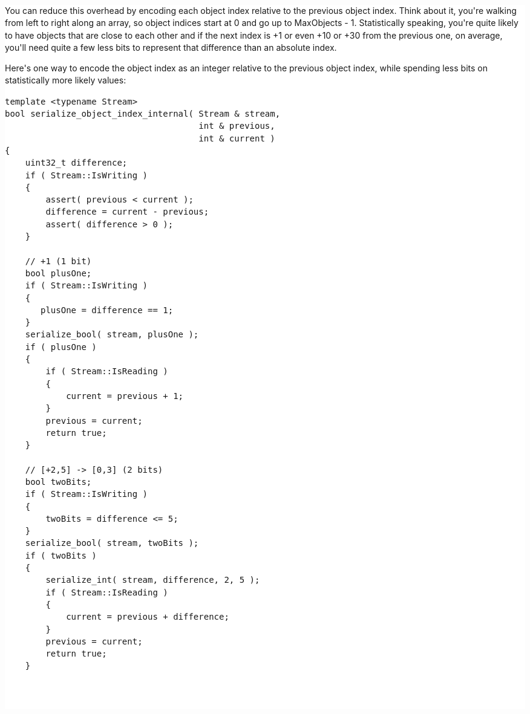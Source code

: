 You can reduce this overhead by encoding each object index relative to the previous object index. Think about it, you're walking from left to right along an array, so object indices start at 0 and go up to MaxObjects - 1. Statistically speaking, you're quite likely to have objects that are close to each other and if the next index is +1 or even +10 or +30 from the previous one, on average, you'll need quite a few less bits to represent that difference than an absolute index.

Here's one way to encode the object index as an integer relative to the previous object index, while spending less bits on statistically more likely values:

<pre>
template &lt;typename Stream&gt; 
bool serialize_object_index_internal( Stream &amp; stream, 
                                      int &amp; previous, 
                                      int &amp; current )
{
    uint32_t difference;
    if ( Stream::IsWriting )
    {
        assert( previous &lt; current );
        difference = current - previous;
        assert( difference &gt; 0 );
    }

    // +1 (1 bit)
    bool plusOne;
    if ( Stream::IsWriting )
    {
       plusOne = difference == 1;
    }
    serialize_bool( stream, plusOne );
    if ( plusOne )
    {
        if ( Stream::IsReading )
        {
            current = previous + 1;
        }
        previous = current;
        return true;
    }

    // [+2,5] -&gt; [0,3] (2 bits)
    bool twoBits;
    if ( Stream::IsWriting )
    {
        twoBits = difference &lt;= 5;
    }
    serialize_bool( stream, twoBits );
    if ( twoBits )
    {
        serialize_int( stream, difference, 2, 5 );
        if ( Stream::IsReading )
        {
            current = previous + difference;
        }
        previous = current;
        return true;
    }
